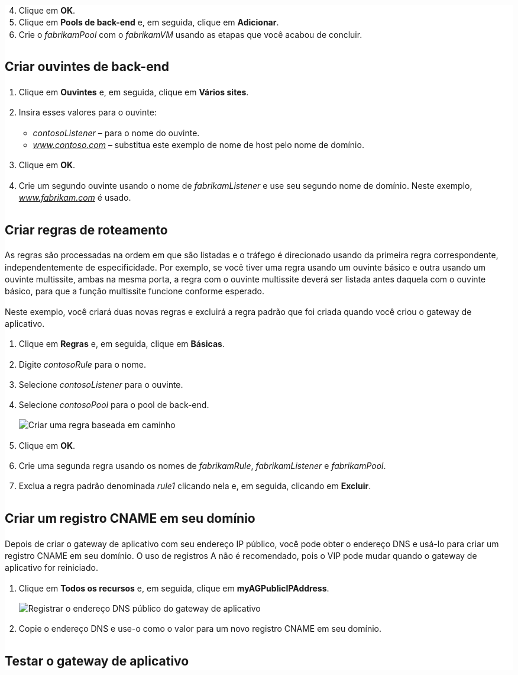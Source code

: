 4. Clique em **OK**.
5. Clique em **Pools de back-end** e, em seguida, clique em **Adicionar**.
6. Crie o *fabrikamPool* com o *fabrikamVM* usando as etapas que você acabou de concluir.

## <a name="create-backend-listeners"></a>Criar ouvintes de back-end

1. Clique em **Ouvintes** e, em seguida, clique em **Vários sites**.
2. Insira esses valores para o ouvinte:
    
    - *contosoListener* – para o nome do ouvinte.
    - *www.contoso.com* – substitua este exemplo de nome de host pelo nome de domínio.

3. Clique em **OK**.
4. Crie um segundo ouvinte usando o nome de *fabrikamListener* e use seu segundo nome de domínio. Neste exemplo, *www.fabrikam.com* é usado.

## <a name="create-routing-rules"></a>Criar regras de roteamento

As regras são processadas na ordem em que são listadas e o tráfego é direcionado usando da primeira regra correspondente, independentemente de especificidade. Por exemplo, se você tiver uma regra usando um ouvinte básico e outra usando um ouvinte multissite, ambas na mesma porta, a regra com o ouvinte multissite deverá ser listada antes daquela com o ouvinte básico, para que a função multissite funcione conforme esperado. 

Neste exemplo, você criará duas novas regras e excluirá a regra padrão que foi criada quando você criou o gateway de aplicativo. 

1. Clique em **Regras** e, em seguida, clique em **Básicas**.
2. Digite *contosoRule* para o nome.
3. Selecione *contosoListener* para o ouvinte.
4. Selecione *contosoPool* para o pool de back-end.

    ![Criar uma regra baseada em caminho](./media/create-multiple-sites-portal/application-gateway-multisite-rule.png)

5. Clique em **OK**.
6. Crie uma segunda regra usando os nomes de *fabrikamRule*, *fabrikamListener* e *fabrikamPool*.
7. Exclua a regra padrão denominada *rule1* clicando nela e, em seguida, clicando em **Excluir**.

## <a name="create-a-cname-record-in-your-domain"></a>Criar um registro CNAME em seu domínio

Depois de criar o gateway de aplicativo com seu endereço IP público, você pode obter o endereço DNS e usá-lo para criar um registro CNAME em seu domínio. O uso de registros A não é recomendado, pois o VIP pode mudar quando o gateway de aplicativo for reiniciado.

1. Clique em **Todos os recursos** e, em seguida, clique em **myAGPublicIPAddress**.

    ![Registrar o endereço DNS público do gateway de aplicativo](./media/create-multiple-sites-portal/application-gateway-multisite-dns.png)

2. Copie o endereço DNS e use-o como o valor para um novo registro CNAME em seu domínio.

## <a name="test-the-application-gateway"></a>Testar o gateway de aplicativo
